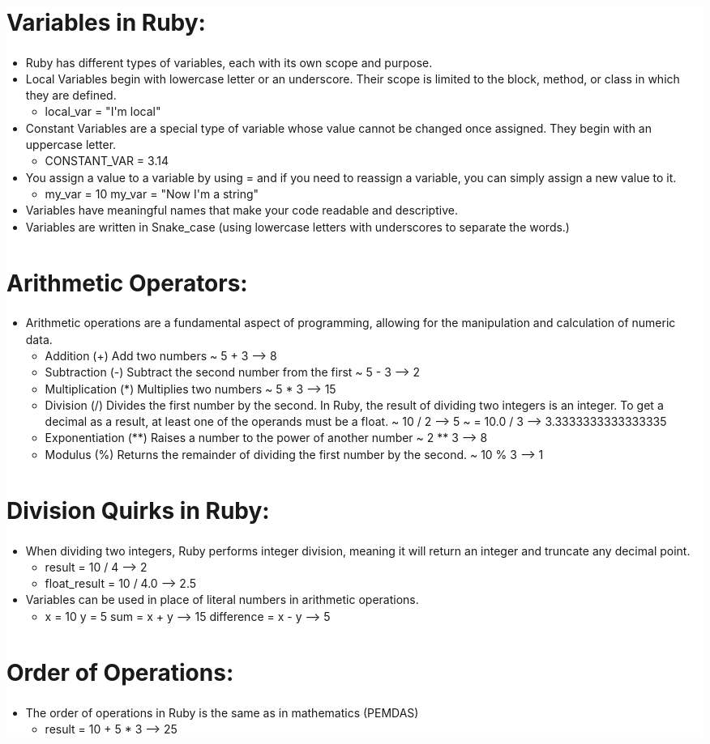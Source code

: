  # Variables in Ruby:
   - Ruby has different types of variables, each with its own scope and purpose.
   - Local Variables begin with lowercase letter or an underscore. Their scope is limited to the block, method, or class in which they are defined.
     * local_var = "I'm local"
   - Constant Variables are a special type of variable whose value cannot be changed once assigned. They begin with an uppercase letter.
     * CONSTANT_VAR = 3.14
   - You assign a value to a variable by using = and if you need to reassign a variable, you can simply assign a new value to it.
     * my_var = 10
       my_var = "Now I'm a string"
   - Variables have meaningful names that make your code readable and descriptive.
   - Variables are written in Snake_case (using lowercase letters with underscores to separate the words.)

 # Arithmetic Operators:
   - Arithmetic operations are a fundamental aspect of programming, allowing for the manipulation and calculation of numeric data. 
     * Addition (+)           Add two numbers
       ~ 5 + 3 --> 8
     * Subtraction (-)        Subtract the second number from the first
       ~ 5 - 3 --> 2
     * Multiplication (\*)    Multiplies two numbers
       ~ 5 * 3  --> 15 
     * Division (/)           Divides the first number by the second. In Ruby, the result of dividing two integers is an integer. To get a decimal as a result, at least one of the operands 
                              must be a float.
       ~ 10 / 2       --> 5 
       ~ = 10.0 / 3   --> 3.3333333333333335
     * Exponentiation (\*\*)  Raises a number to the power of another number
       ~ 2 ** 3       --> 8
     * Modulus (%)            Returns the remainder of dividing the first number by the second.
       ~ 10 % 3        --> 1

 # Division Quirks in Ruby:
   - When dividing two integers, Ruby performs integer division, meaning it will return an integer and truncate any decimal point.
     * result = 10 / 4 --> 2
     * float_result = 10 / 4.0 --> 2.5  
   - Variables can be used in place of literal numbers in arithmetic operations.
     * x = 10
       y = 5
       sum = x + y         --> 15
       difference = x - y  --> 5

 # Order of Operations:
   - The order of operations in Ruby is the same as in mathematics (PEMDAS)
     * result = 10 + 5 * 3  --> 25
